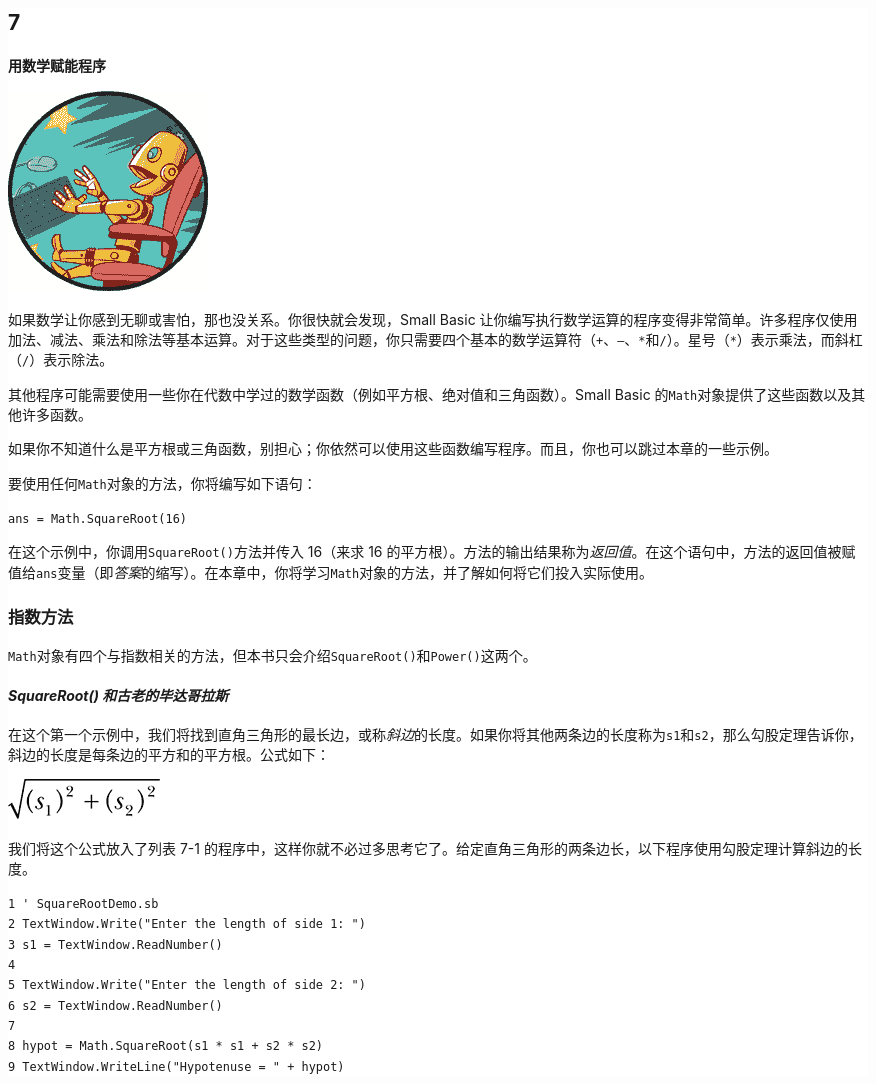 ## **7**

**用数学赋能程序**

![image](img/common01.jpg)

如果数学让你感到无聊或害怕，那也没关系。你很快就会发现，Small Basic 让你编写执行数学运算的程序变得非常简单。许多程序仅使用加法、减法、乘法和除法等基本运算。对于这些类型的问题，你只需要四个基本的数学运算符（`+`、`–`、`*`和`/`）。星号（`*`）表示乘法，而斜杠（`/`）表示除法。

其他程序可能需要使用一些你在代数中学过的数学函数（例如平方根、绝对值和三角函数）。Small Basic 的`Math`对象提供了这些函数以及其他许多函数。

如果你不知道什么是平方根或三角函数，别担心；你依然可以使用这些函数编写程序。而且，你也可以跳过本章的一些示例。

要使用任何`Math`对象的方法，你将编写如下语句：

```
ans = Math.SquareRoot(16)
```

在这个示例中，你调用`SquareRoot()`方法并传入 16（来求 16 的平方根）。方法的输出结果称为*返回值*。在这个语句中，方法的返回值被赋值给`ans`变量（即*答案*的缩写）。在本章中，你将学习`Math`对象的方法，并了解如何将它们投入实际使用。

### **指数方法**

`Math`对象有四个与指数相关的方法，但本书只会介绍`SquareRoot()`和`Power()`这两个。

#### ***SquareRoot() 和古老的毕达哥拉斯***

在这个第一个示例中，我们将找到直角三角形的最长边，或称*斜边*的长度。如果你将其他两条边的长度称为`s1`和`s2`，那么勾股定理告诉你，斜边的长度是每条边的平方和的平方根。公式如下：

![image](img/f0084-01.jpg)

我们将这个公式放入了列表 7-1 的程序中，这样你就不必过多思考它了。给定直角三角形的两条边长，以下程序使用勾股定理计算斜边的长度。

```
1 ' SquareRootDemo.sb
2 TextWindow.Write("Enter the length of side 1: ")
3 s1 = TextWindow.ReadNumber()
4
5 TextWindow.Write("Enter the length of side 2: ")
6 s2 = TextWindow.ReadNumber()
7
8 hypot = Math.SquareRoot(s1 * s1 + s2 * s2)
9 TextWindow.WriteLine("Hypotenuse = " + hypot)
```
